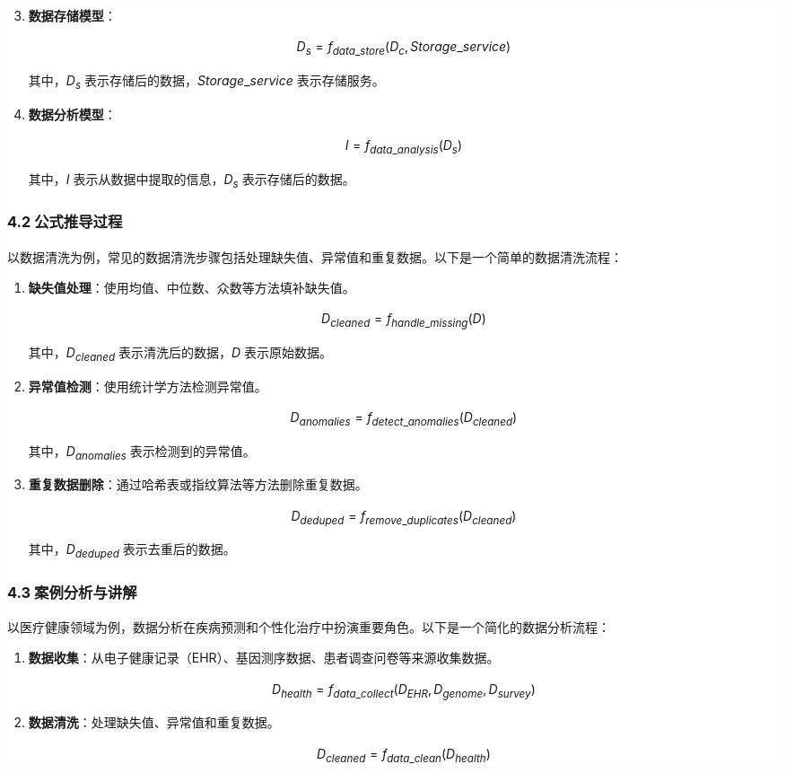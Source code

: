 3. **数据存储模型**：

   $$
   D_s = f_{data\_store}(D_c, Storage\_service)
   $$

   其中，$D_s$ 表示存储后的数据，$Storage\_service$ 表示存储服务。

4. **数据分析模型**：

   $$
   I = f_{data\_analysis}(D_s)
   $$

   其中，$I$ 表示从数据中提取的信息，$D_s$ 表示存储后的数据。

### 4.2 公式推导过程

以数据清洗为例，常见的数据清洗步骤包括处理缺失值、异常值和重复数据。以下是一个简单的数据清洗流程：

1. **缺失值处理**：使用均值、中位数、众数等方法填补缺失值。

   $$
   D_{cleaned} = f_{handle\_missing}(D)
   $$

   其中，$D_{cleaned}$ 表示清洗后的数据，$D$ 表示原始数据。

2. **异常值检测**：使用统计学方法检测异常值。

   $$
   D_{anomalies} = f_{detect\_anomalies}(D_{cleaned})
   $$

   其中，$D_{anomalies}$ 表示检测到的异常值。

3. **重复数据删除**：通过哈希表或指纹算法等方法删除重复数据。

   $$
   D_{deduped} = f_{remove\_duplicates}(D_{cleaned})
   $$

   其中，$D_{deduped}$ 表示去重后的数据。

### 4.3 案例分析与讲解

以医疗健康领域为例，数据分析在疾病预测和个性化治疗中扮演重要角色。以下是一个简化的数据分析流程：

1. **数据收集**：从电子健康记录（EHR）、基因测序数据、患者调查问卷等来源收集数据。

   $$
   D_{health} = f_{data\_collect}(D_{EHR}, D_{genome}, D_{survey})
   $$

2. **数据清洗**：处理缺失值、异常值和重复数据。

   $$
   D_{cleaned} = f_{data\_clean}(D_{health})
   $$
